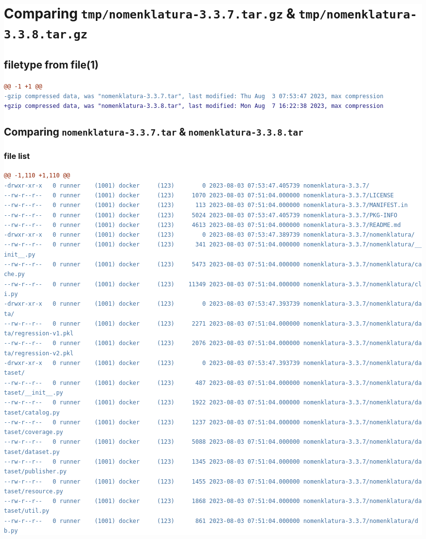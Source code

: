 # Comparing `tmp/nomenklatura-3.3.7.tar.gz` & `tmp/nomenklatura-3.3.8.tar.gz`

## filetype from file(1)

```diff
@@ -1 +1 @@
-gzip compressed data, was "nomenklatura-3.3.7.tar", last modified: Thu Aug  3 07:53:47 2023, max compression
+gzip compressed data, was "nomenklatura-3.3.8.tar", last modified: Mon Aug  7 16:22:38 2023, max compression
```

## Comparing `nomenklatura-3.3.7.tar` & `nomenklatura-3.3.8.tar`

### file list

```diff
@@ -1,110 +1,110 @@
-drwxr-xr-x   0 runner    (1001) docker     (123)        0 2023-08-03 07:53:47.405739 nomenklatura-3.3.7/
--rw-r--r--   0 runner    (1001) docker     (123)     1070 2023-08-03 07:51:04.000000 nomenklatura-3.3.7/LICENSE
--rw-r--r--   0 runner    (1001) docker     (123)      113 2023-08-03 07:51:04.000000 nomenklatura-3.3.7/MANIFEST.in
--rw-r--r--   0 runner    (1001) docker     (123)     5024 2023-08-03 07:53:47.405739 nomenklatura-3.3.7/PKG-INFO
--rw-r--r--   0 runner    (1001) docker     (123)     4613 2023-08-03 07:51:04.000000 nomenklatura-3.3.7/README.md
-drwxr-xr-x   0 runner    (1001) docker     (123)        0 2023-08-03 07:53:47.389739 nomenklatura-3.3.7/nomenklatura/
--rw-r--r--   0 runner    (1001) docker     (123)      341 2023-08-03 07:51:04.000000 nomenklatura-3.3.7/nomenklatura/__init__.py
--rw-r--r--   0 runner    (1001) docker     (123)     5473 2023-08-03 07:51:04.000000 nomenklatura-3.3.7/nomenklatura/cache.py
--rw-r--r--   0 runner    (1001) docker     (123)    11349 2023-08-03 07:51:04.000000 nomenklatura-3.3.7/nomenklatura/cli.py
-drwxr-xr-x   0 runner    (1001) docker     (123)        0 2023-08-03 07:53:47.393739 nomenklatura-3.3.7/nomenklatura/data/
--rw-r--r--   0 runner    (1001) docker     (123)     2271 2023-08-03 07:51:04.000000 nomenklatura-3.3.7/nomenklatura/data/regression-v1.pkl
--rw-r--r--   0 runner    (1001) docker     (123)     2076 2023-08-03 07:51:04.000000 nomenklatura-3.3.7/nomenklatura/data/regression-v2.pkl
-drwxr-xr-x   0 runner    (1001) docker     (123)        0 2023-08-03 07:53:47.393739 nomenklatura-3.3.7/nomenklatura/dataset/
--rw-r--r--   0 runner    (1001) docker     (123)      487 2023-08-03 07:51:04.000000 nomenklatura-3.3.7/nomenklatura/dataset/__init__.py
--rw-r--r--   0 runner    (1001) docker     (123)     1922 2023-08-03 07:51:04.000000 nomenklatura-3.3.7/nomenklatura/dataset/catalog.py
--rw-r--r--   0 runner    (1001) docker     (123)     1237 2023-08-03 07:51:04.000000 nomenklatura-3.3.7/nomenklatura/dataset/coverage.py
--rw-r--r--   0 runner    (1001) docker     (123)     5088 2023-08-03 07:51:04.000000 nomenklatura-3.3.7/nomenklatura/dataset/dataset.py
--rw-r--r--   0 runner    (1001) docker     (123)     1345 2023-08-03 07:51:04.000000 nomenklatura-3.3.7/nomenklatura/dataset/publisher.py
--rw-r--r--   0 runner    (1001) docker     (123)     1455 2023-08-03 07:51:04.000000 nomenklatura-3.3.7/nomenklatura/dataset/resource.py
--rw-r--r--   0 runner    (1001) docker     (123)     1868 2023-08-03 07:51:04.000000 nomenklatura-3.3.7/nomenklatura/dataset/util.py
--rw-r--r--   0 runner    (1001) docker     (123)      861 2023-08-03 07:51:04.000000 nomenklatura-3.3.7/nomenklatura/db.py
```
